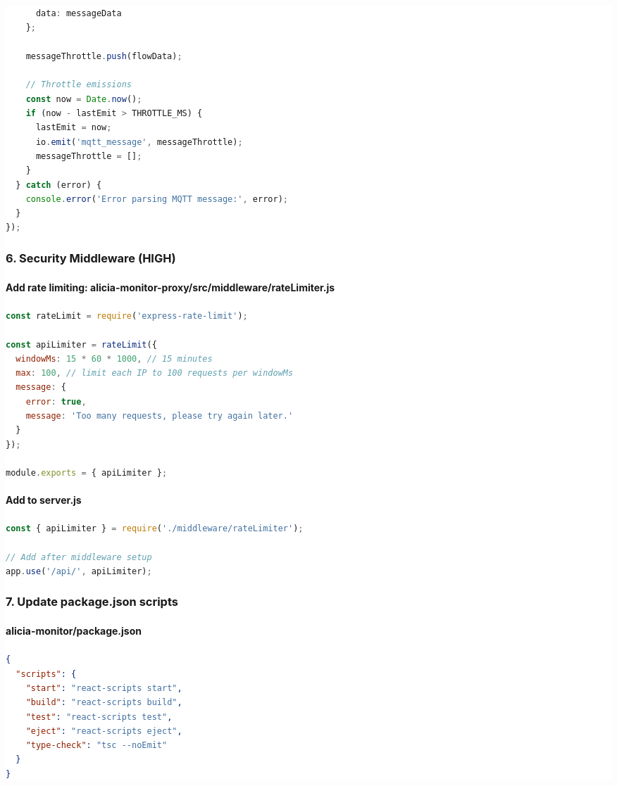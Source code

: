 ```javascript
      data: messageData
    };
    
    messageThrottle.push(flowData);
    
    // Throttle emissions
    const now = Date.now();
    if (now - lastEmit > THROTTLE_MS) {
      lastEmit = now;
      io.emit('mqtt_message', messageThrottle);
      messageThrottle = [];
    }
  } catch (error) {
    console.error('Error parsing MQTT message:', error);
  }
});
```

### **6. Security Middleware (HIGH)**

#### **Add rate limiting: alicia-monitor-proxy/src/middleware/rateLimiter.js**
```javascript
const rateLimit = require('express-rate-limit');

const apiLimiter = rateLimit({
  windowMs: 15 * 60 * 1000, // 15 minutes
  max: 100, // limit each IP to 100 requests per windowMs
  message: {
    error: true,
    message: 'Too many requests, please try again later.'
  }
});

module.exports = { apiLimiter };
```

#### **Add to server.js**
```javascript
const { apiLimiter } = require('./middleware/rateLimiter');

// Add after middleware setup
app.use('/api/', apiLimiter);
```

### **7. Update package.json scripts**

#### **alicia-monitor/package.json**
```json
{
  "scripts": {
    "start": "react-scripts start",
    "build": "react-scripts build",
    "test": "react-scripts test",
    "eject": "react-scripts eject",
    "type-check": "tsc --noEmit"
  }
}
```
